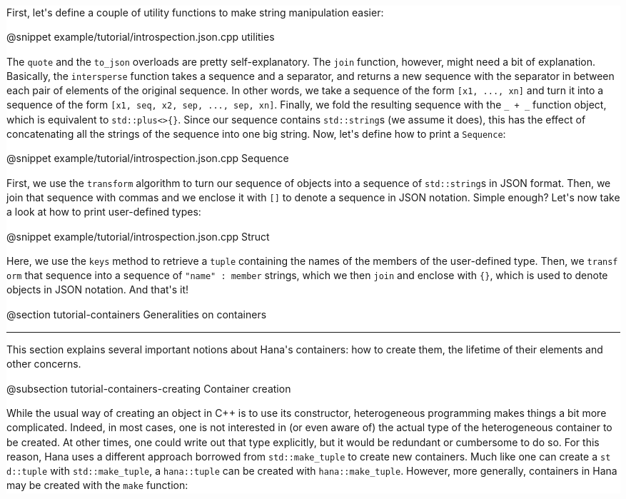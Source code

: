 First, let's define a couple of utility functions to make string manipulation
easier:

@snippet example/tutorial/introspection.json.cpp utilities

The `quote` and the `to_json` overloads are pretty self-explanatory. The
`join` function, however, might need a bit of explanation. Basically, the
`intersperse` function takes a sequence and a separator, and returns a new
sequence with the separator in between each pair of elements of the original
sequence. In other words, we take a sequence of the form `[x1, ..., xn]` and
turn it into a sequence of the form `[x1, seq, x2, sep, ..., sep, xn]`.
Finally, we fold the resulting sequence with the `_ + _` function object,
which is equivalent to `std::plus<>{}`. Since our sequence contains
`std::string`s (we assume it does), this has the effect of concatenating
all the strings of the sequence into one big string. Now, let's define
how to print a `Sequence`:

@snippet example/tutorial/introspection.json.cpp Sequence

First, we use the `transform` algorithm to turn our sequence of objects into
a sequence of `std::string`s in JSON format. Then, we join that sequence with
commas and we enclose it with `[]` to denote a sequence in JSON notation.
Simple enough? Let's now take a look at how to print user-defined types:

@snippet example/tutorial/introspection.json.cpp Struct

Here, we use the `keys` method to retrieve a `tuple` containing the names of
the members of the user-defined type. Then, we `transform` that sequence into
a sequence of `"name" : member` strings, which we then `join` and enclose with
`{}`, which is used to denote objects in JSON notation. And that's it!










@section tutorial-containers Generalities on containers

------------------------------------------------------------------------------
This section explains several important notions about Hana's containers: how
to create them, the lifetime of their elements and other concerns.


@subsection tutorial-containers-creating Container creation

While the usual way of creating an object in C++ is to use its constructor,
heterogeneous programming makes things a bit more complicated. Indeed, in
most cases, one is not interested in (or even aware of) the actual type of
the heterogeneous container to be created. At other times, one could write
out that type explicitly, but it would be redundant or cumbersome to do so.
For this reason, Hana uses a different approach borrowed from `std::make_tuple`
to create new containers. Much like one can create a `std::tuple` with
`std::make_tuple`, a `hana::tuple` can be created with `hana::make_tuple`.
However, more generally, containers in Hana may be created with the `make`
function:

